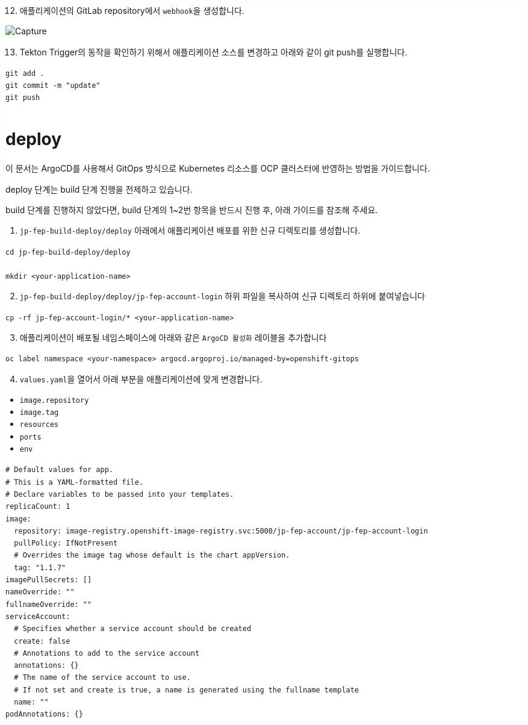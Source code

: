 12. 애플리케이션의 GitLab repository에서 `webhook`을 생성합니다.

![Capture](/uploads/11260d32f6a566c381ff9b4a3be9821b/Capture.PNG)

13. Tekton Trigger의 동작을 확인하기 위해서 애플리케이션 소스를 변경하고 아래와 같이 git push를 실행합니다.

```
git add .
git commit -m "update"
git push 
```


# deploy

이 문서는 ArgoCD를 사용해서 GitOps 방식으로 Kubernetes 리소스를 OCP 클러스터에 반영하는 방법을 가이드합니다.

deploy 단계는 build 단계 진행을 전제하고 있습니다. 

build 단계를 진행하지 않았다면, build 단계의 1~2번 항목을 반드시 진행 후, 아래 가이드를 참조해 주세요.

1. `jp-fep-build-deploy/deploy` 아래에서 애플리케이션 배포를 위한 신규 디렉토리를 생성합니다.

```
cd jp-fep-build-deploy/deploy

mkdir <your-application-name>
```

2. `jp-fep-build-deploy/deploy/jp-fep-account-login` 하위 파일을 복사하여 신규 디렉토리 하위에 붙여넣습니다

```
cp -rf jp-fep-account-login/* <your-application-name>
```

3. 애플리케이션이 배포될 네임스페이스에 아래와 같은 `ArgoCD 활성화` 레이블을 추가합니다

```
oc label namespace <your-namespace> argocd.argoproj.io/managed-by=openshift-gitops
```

4. `values.yaml`을 열어서 아래 부분을 애플리케이션에 맞게 변경합니다.
  - `image.repository`
  - `image.tag`
  - `resources`
  - `ports`
  - `env`

```
# Default values for app.
# This is a YAML-formatted file.
# Declare variables to be passed into your templates.
replicaCount: 1
image:
  repository: image-registry.openshift-image-registry.svc:5000/jp-fep-account/jp-fep-account-login
  pullPolicy: IfNotPresent
  # Overrides the image tag whose default is the chart appVersion.
  tag: "1.1.7"
imagePullSecrets: []
nameOverride: ""
fullnameOverride: ""
serviceAccount:
  # Specifies whether a service account should be created
  create: false
  # Annotations to add to the service account
  annotations: {}
  # The name of the service account to use.
  # If not set and create is true, a name is generated using the fullname template
  name: ""
podAnnotations: {}
```